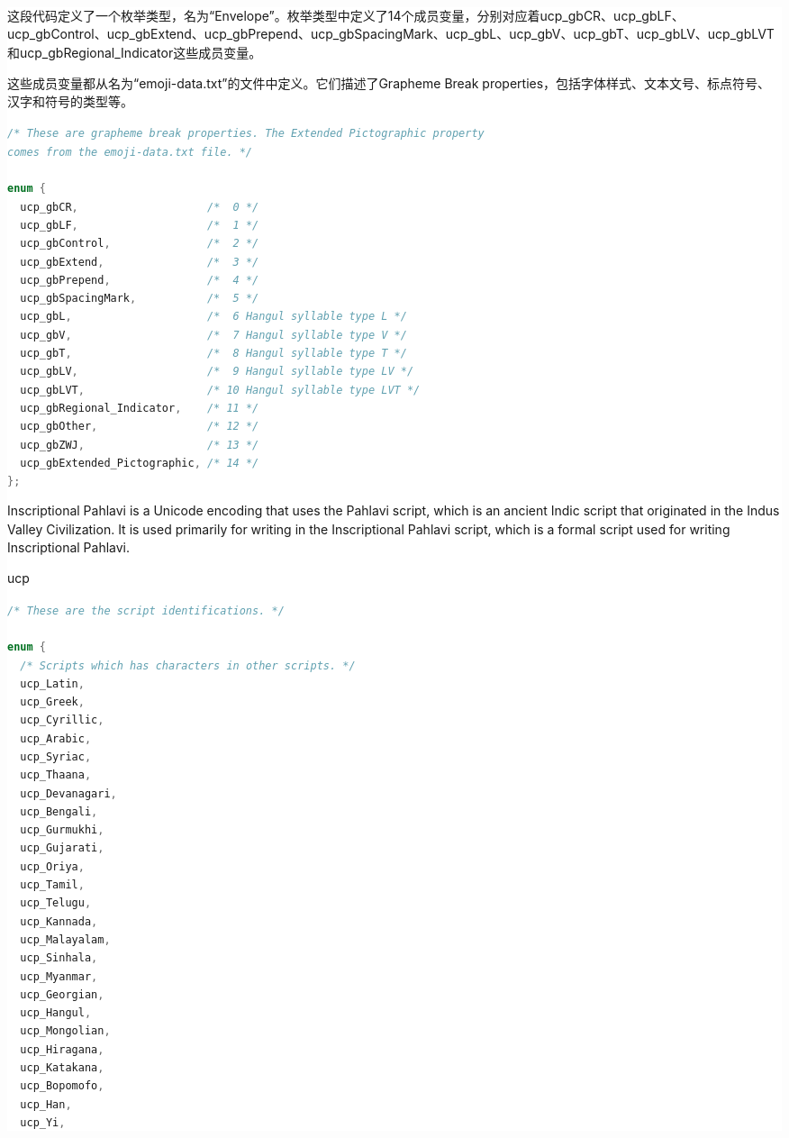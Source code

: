 
这段代码定义了一个枚举类型，名为“Envelope”。枚举类型中定义了14个成员变量，分别对应着ucp_gbCR、ucp_gbLF、ucp_gbControl、ucp_gbExtend、ucp_gbPrepend、ucp_gbSpacingMark、ucp_gbL、ucp_gbV、ucp_gbT、ucp_gbLV、ucp_gbLVT和ucp_gbRegional_Indicator这些成员变量。

这些成员变量都从名为“emoji-data.txt”的文件中定义。它们描述了Grapheme Break properties，包括字体样式、文本文号、标点符号、汉字和符号的类型等。


```cpp
/* These are grapheme break properties. The Extended Pictographic property
comes from the emoji-data.txt file. */

enum {
  ucp_gbCR,                    /*  0 */
  ucp_gbLF,                    /*  1 */
  ucp_gbControl,               /*  2 */
  ucp_gbExtend,                /*  3 */
  ucp_gbPrepend,               /*  4 */
  ucp_gbSpacingMark,           /*  5 */
  ucp_gbL,                     /*  6 Hangul syllable type L */
  ucp_gbV,                     /*  7 Hangul syllable type V */
  ucp_gbT,                     /*  8 Hangul syllable type T */
  ucp_gbLV,                    /*  9 Hangul syllable type LV */
  ucp_gbLVT,                   /* 10 Hangul syllable type LVT */
  ucp_gbRegional_Indicator,    /* 11 */
  ucp_gbOther,                 /* 12 */
  ucp_gbZWJ,                   /* 13 */
  ucp_gbExtended_Pictographic, /* 14 */
};

```

Inscriptional Pahlavi is a Unicode encoding that uses the Pahlavi script, which is an ancient Indic script that originated in the Indus Valley Civilization. It is used primarily for writing in the Inscriptional Pahlavi script, which is a formal script used for writing Inscriptional Pahlavi.

ucp


```cpp
/* These are the script identifications. */

enum {
  /* Scripts which has characters in other scripts. */
  ucp_Latin,
  ucp_Greek,
  ucp_Cyrillic,
  ucp_Arabic,
  ucp_Syriac,
  ucp_Thaana,
  ucp_Devanagari,
  ucp_Bengali,
  ucp_Gurmukhi,
  ucp_Gujarati,
  ucp_Oriya,
  ucp_Tamil,
  ucp_Telugu,
  ucp_Kannada,
  ucp_Malayalam,
  ucp_Sinhala,
  ucp_Myanmar,
  ucp_Georgian,
  ucp_Hangul,
  ucp_Mongolian,
  ucp_Hiragana,
  ucp_Katakana,
  ucp_Bopomofo,
  ucp_Han,
  ucp_Yi,
```